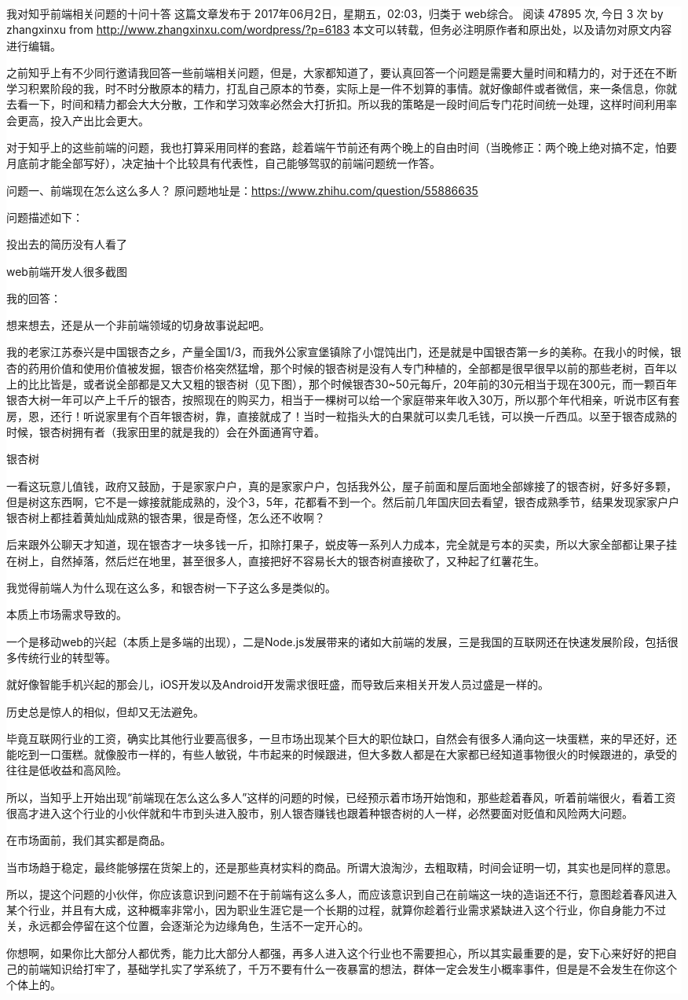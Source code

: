 我对知乎前端相关问题的十问十答
这篇文章发布于 2017年06月2日，星期五，02:03，归类于 web综合。 阅读 47895 次, 今日 3 次
by zhangxinxu from http://www.zhangxinxu.com/wordpress/?p=6183
本文可以转载，但务必注明原作者和原出处，以及请勿对原文内容进行编辑。

之前知乎上有不少同行邀请我回答一些前端相关问题，但是，大家都知道了，要认真回答一个问题是需要大量时间和精力的，对于还在不断学习积累阶段的我，时不时分散原本的精力，打乱自己原本的节奏，实际上是一件不划算的事情。就好像邮件或者微信，来一条信息，你就去看一下，时间和精力都会大大分散，工作和学习效率必然会大打折扣。所以我的策略是一段时间后专门花时间统一处理，这样时间利用率会更高，投入产出比会更大。

对于知乎上的这些前端的问题，我也打算采用同样的套路，趁着端午节前还有两个晚上的自由时间（当晚修正：两个晚上绝对搞不定，怕要月底前才能全部写好），决定抽十个比较具有代表性，自己能够驾驭的前端问题统一作答。

问题一、前端现在怎么这么多人？
原问题地址是：https://www.zhihu.com/question/55886635

问题描述如下：

投出去的简历没有人看了

web前端开发人很多截图

我的回答：

想来想去，还是从一个非前端领域的切身故事说起吧。

我的老家江苏泰兴是中国银杏之乡，产量全国1/3，而我外公家宣堡镇除了小馄饨出门，还是就是中国银杏第一乡的美称。在我小的时候，银杏的药用价值和使用价值被发掘，银杏价格突然猛增，那个时候的银杏树是没有人专门种植的，全部都是很早很早以前的那些老树，百年以上的比比皆是，或者说全部都是又大又粗的银杏树（见下图），那个时候银杏30~50元每斤，20年前的30元相当于现在300元，而一颗百年银杏大树一年可以产上千斤的银杏，按照现在的购买力，相当于一棵树可以给一个家庭带来年收入30万，所以那个年代相亲，听说市区有套房，恩，还行！听说家里有个百年银杏树，靠，直接就成了！当时一粒指头大的白果就可以卖几毛钱，可以换一斤西瓜。以至于银杏成熟的时候，银杏树拥有者（我家田里的就是我的）会在外面通宵守着。

银杏树

一看这玩意儿值钱，政府又鼓励，于是家家户户，真的是家家户户，包括我外公，屋子前面和屋后面地全部嫁接了的银杏树，好多好多颗，但是树这东西啊，它不是一嫁接就能成熟的，没个3，5年，花都看不到一个。然后前几年国庆回去看望，银杏成熟季节，结果发现家家户户银杏树上都挂着黄灿灿成熟的银杏果，很是奇怪，怎么还不收啊？

后来跟外公聊天才知道，现在银杏才一块多钱一斤，扣除打果子，蜕皮等一系列人力成本，完全就是亏本的买卖，所以大家全部都让果子挂在树上，自然掉落，然后烂在地里，甚至很多人，直接把好不容易长大的银杏树直接砍了，又种起了红薯花生。

我觉得前端人为什么现在这么多，和银杏树一下子这么多是类似的。

本质上市场需求导致的。

一个是移动web的兴起（本质上是多端的出现），二是Node.js发展带来的诸如大前端的发展，三是我国的互联网还在快速发展阶段，包括很多传统行业的转型等。

就好像智能手机兴起的那会儿，iOS开发以及Android开发需求很旺盛，而导致后来相关开发人员过盛是一样的。

历史总是惊人的相似，但却又无法避免。

毕竟互联网行业的工资，确实比其他行业要高很多，一旦市场出现某个巨大的职位缺口，自然会有很多人涌向这一块蛋糕，来的早还好，还能吃到一口蛋糕。就像股市一样的，有些人敏锐，牛市起来的时候跟进，但大多数人都是在大家都已经知道事物很火的时候跟进的，承受的往往是低收益和高风险。

所以，当知乎上开始出现“前端现在怎么这么多人”这样的问题的时候，已经预示着市场开始饱和，那些趁着春风，听着前端很火，看着工资很高才进入这个行业的小伙伴就和牛市到头进入股市，别人银杏赚钱也跟着种银杏树的人一样，必然要面对贬值和风险两大问题。

在市场面前，我们其实都是商品。

当市场趋于稳定，最终能够摆在货架上的，还是那些真材实料的商品。所谓大浪淘沙，去粗取精，时间会证明一切，其实也是同样的意思。

所以，提这个问题的小伙伴，你应该意识到问题不在于前端有这么多人，而应该意识到自己在前端这一块的造诣还不行，意图趁着春风进入某个行业，并且有大成，这种概率非常小，因为职业生涯它是一个长期的过程，就算你趁着行业需求紧缺进入这个行业，你自身能力不过关，永远都会停留在这个位置，会逐渐沦为边缘角色，生活不一定开心的。

你想啊，如果你比大部分人都优秀，能力比大部分人都强，再多人进入这个行业也不需要担心，所以其实最重要的是，安下心来好好的把自己的前端知识给打牢了，基础学扎实了学系统了，千万不要有什么一夜暴富的想法，群体一定会发生小概率事件，但是是不会发生在你这个个体上的。
